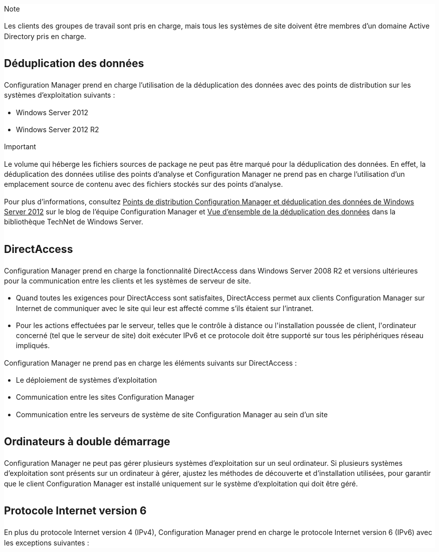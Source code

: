 > [!NOTE]  
>  Les clients des groupes de travail sont pris en charge, mais tous les systèmes de site doivent être membres d’un domaine Active Directory pris en charge.  


##  <a name="bkmmk_datadedup"></a> Déduplication des données  
Configuration Manager prend en charge l’utilisation de la déduplication des données avec des points de distribution sur les systèmes d’exploitation suivants :  

-   Windows Server 2012  

-   Windows Server 2012 R2  

> [!IMPORTANT]  
>  Le volume qui héberge les fichiers sources de package ne peut pas être marqué pour la déduplication des données. En effet, la déduplication des données utilise des points d’analyse et Configuration Manager ne prend pas en charge l’utilisation d’un emplacement source de contenu avec des fichiers stockés sur des points d’analyse.  

Pour plus d’informations, consultez [Points de distribution Configuration Manager et déduplication des données de Windows Server 2012](http://blogs.technet.com/b/configmgrteam/archive/2014/02/18/configuration-manager-distribution-points-and-windows-server-2012-data-deduplication.aspx) sur le blog de l’équipe Configuration Manager et [Vue d’ensemble de la déduplication des données](http://technet.microsoft.com/library/hh831602.aspx) dans la bibliothèque TechNet de Windows Server.  

##  <a name="bkmk_DA"></a> DirectAccess  
Configuration Manager prend en charge la fonctionnalité DirectAccess dans Windows Server 2008 R2 et versions ultérieures pour la communication entre les clients et les systèmes de serveur de site.  

-   Quand toutes les exigences pour DirectAccess sont satisfaites, DirectAccess permet aux clients Configuration Manager sur Internet de communiquer avec le site qui leur est affecté comme s’ils étaient sur l’intranet.  

-   Pour les actions effectuées par le serveur, telles que le contrôle à distance ou l'installation poussée de client, l'ordinateur concerné (tel que le serveur de site) doit exécuter IPv6 et ce protocole doit être supporté sur tous les périphériques réseau impliqués.  

Configuration Manager ne prend pas en charge les éléments suivants sur DirectAccess :  

-   Le déploiement de systèmes d’exploitation  

-   Communication entre les sites Configuration Manager  

-   Communication entre les serveurs de système de site Configuration Manager au sein d’un site  

##  <a name="bkmk_dualboot"></a> Ordinateurs à double démarrage  
 Configuration Manager ne peut pas gérer plusieurs systèmes d’exploitation sur un seul ordinateur. Si plusieurs systèmes d’exploitation sont présents sur un ordinateur à gérer, ajustez les méthodes de découverte et d’installation utilisées, pour garantir que le client Configuration Manager est installé uniquement sur le système d’exploitation qui doit être géré.  

##  <a name="bkmk_IPv6"></a> Protocole Internet version 6  
 En plus du protocole Internet version 4 (IPv4), Configuration Manager prend en charge le protocole Internet version 6 (IPv6) avec les exceptions suivantes :  
